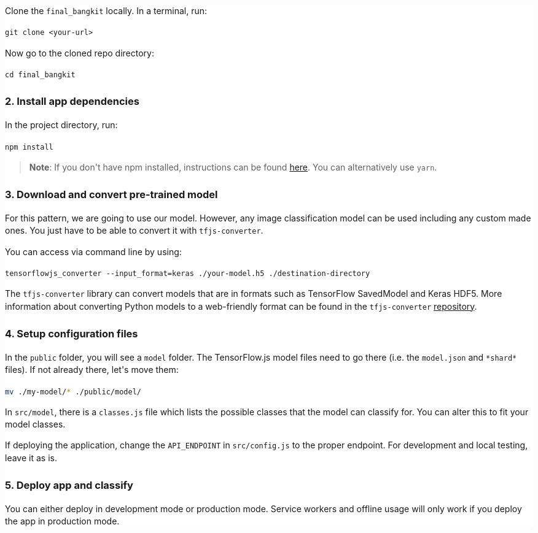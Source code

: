 Clone the `final_bangkit` locally. In a terminal, run:

```
git clone <your-url>
```

Now go to the cloned repo directory:

```
cd final_bangkit
```


### 2. Install app dependencies

In the project directory, run:

```
npm install
```

> **Note**: If you don't have npm installed, instructions can be found [here](https://www.npmjs.com/get-npm). You can alternatively use `yarn`.

### 3. Download and convert pre-trained model

For this pattern, we are going to use our model. However, any image classification model can be used including any custom made ones. You just have to be able to convert it with `tfjs-converter`.

You can access via command line by using:
```
tensorflowjs_converter --input_format=keras ./your-model.h5 ./destination-directory
```

The `tfjs-converter` library can convert models that are in formats such as TensorFlow SavedModel and Keras HDF5. More information about converting Python models to a web-friendly format can be found in the `tfjs-converter` [repository](https://github.com/tensorflow/tfjs/tree/master/tfjs-converter).

### 4. Setup configuration files

In the `public` folder, you will see a `model` folder. The TensorFlow.js model files need to go there (i.e. the `model.json` and `*shard*` files). If not already there, let's move them:

```bash
mv ./my-model/* ./public/model/
```

In `src/model`, there is a `classes.js` file which lists the possible classes that the model can classify for. You can alter this to fit your model classes.

If deploying the application, change the `API_ENDPOINT` in `src/config.js` to the proper endpoint. For development and local testing, leave it as is.

### 5. Deploy app and classify

You can either deploy in development mode or production mode. Service workers and offline usage will only work if you deploy the app in production mode.

